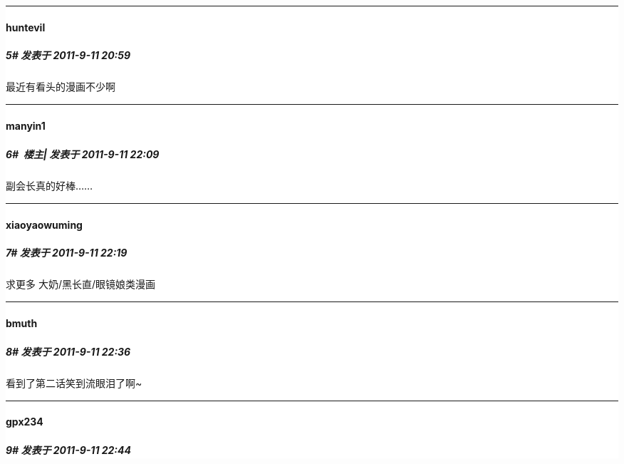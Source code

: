 -----

####  huntevil  
##### 5#       发表于 2011-9-11 20:59




最近有看头的漫画不少啊







-----

####  manyin1  
##### 6#         楼主| 发表于 2011-9-11 22:09




副会长真的好棒……







-----

####  xiaoyaowuming  
##### 7#       发表于 2011-9-11 22:19




求更多 大奶/黑长直/眼镜娘类漫画







-----

####  bmuth  
##### 8#       发表于 2011-9-11 22:36




看到了第二话笑到流眼泪了啊~







-----

####  gpx234  
##### 9#       发表于 2011-9-11 22:44
